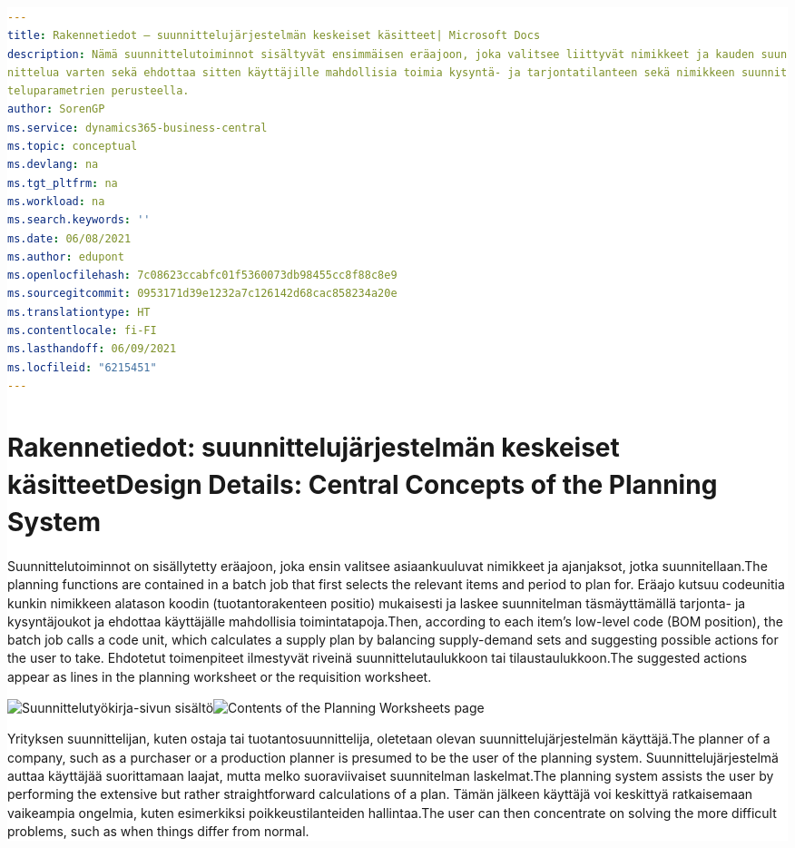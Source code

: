 ```yaml
---
title: Rakennetiedot – suunnittelujärjestelmän keskeiset käsitteet| Microsoft Docs
description: Nämä suunnittelutoiminnot sisältyvät ensimmäisen eräajoon, joka valitsee liittyvät nimikkeet ja kauden suunnittelua varten sekä ehdottaa sitten käyttäjille mahdollisia toimia kysyntä- ja tarjontatilanteen sekä nimikkeen suunnitteluparametrien perusteella.
author: SorenGP
ms.service: dynamics365-business-central
ms.topic: conceptual
ms.devlang: na
ms.tgt_pltfrm: na
ms.workload: na
ms.search.keywords: ''
ms.date: 06/08/2021
ms.author: edupont
ms.openlocfilehash: 7c08623ccabfc01f5360073db98455cc8f88c8e9
ms.sourcegitcommit: 0953171d39e1232a7c126142d68cac858234a20e
ms.translationtype: HT
ms.contentlocale: fi-FI
ms.lasthandoff: 06/09/2021
ms.locfileid: "6215451"
---
```

# <a name="design-details-central-concepts-of-the-planning-system"></a><span data-ttu-id="ce3a1-103">Rakennetiedot: suunnittelujärjestelmän keskeiset käsitteet</span><span class="sxs-lookup"><span data-stu-id="ce3a1-103">Design Details: Central Concepts of the Planning System</span></span>

<span data-ttu-id="ce3a1-104">Suunnittelutoiminnot on sisällytetty eräajoon, joka ensin valitsee asiaankuuluvat nimikkeet ja ajanjaksot, jotka suunnitellaan.</span><span class="sxs-lookup"><span data-stu-id="ce3a1-104">The planning functions are contained in a batch job that first selects the relevant items and period to plan for.</span></span> <span data-ttu-id="ce3a1-105">Eräajo kutsuu codeunitia kunkin nimikkeen alatason koodin (tuotantorakenteen positio) mukaisesti ja laskee suunnitelman täsmäyttämällä tarjonta- ja kysyntäjoukot ja ehdottaa käyttäjälle mahdollisia toimintatapoja.</span><span class="sxs-lookup"><span data-stu-id="ce3a1-105">Then, according to each item’s low-level code (BOM position), the batch job calls a code unit, which calculates a supply plan by balancing supply-demand sets and suggesting possible actions for the user to take.</span></span> <span data-ttu-id="ce3a1-106">Ehdotetut toimenpiteet ilmestyvät riveinä suunnittelutaulukkoon tai tilaustaulukkoon.</span><span class="sxs-lookup"><span data-stu-id="ce3a1-106">The suggested actions appear as lines in the planning worksheet or the requisition worksheet.</span></span>  

<span data-ttu-id="ce3a1-107">![Suunnittelutyökirja-sivun sisältö](media/design_details_central_concepts_of_the_planning_system_planning_worksheets.png "Suunnittelutyökirja-sivun sisältö")</span><span class="sxs-lookup"><span data-stu-id="ce3a1-107">![Contents of the Planning Worksheets page](media/design_details_central_concepts_of_the_planning_system_planning_worksheets.png "Contents of the Planning Worksheets page")</span></span>  

<span data-ttu-id="ce3a1-108">Yrityksen suunnittelijan, kuten ostaja tai tuotantosuunnittelija, oletetaan olevan suunnittelujärjestelmän käyttäjä.</span><span class="sxs-lookup"><span data-stu-id="ce3a1-108">The planner of a company, such as a purchaser or a production planner is presumed to be the user of the planning system.</span></span> <span data-ttu-id="ce3a1-109">Suunnittelujärjestelmä auttaa käyttäjää suorittamaan laajat, mutta melko suoraviivaiset suunnitelman laskelmat.</span><span class="sxs-lookup"><span data-stu-id="ce3a1-109">The planning system assists the user by performing the extensive but rather straightforward calculations of a plan.</span></span> <span data-ttu-id="ce3a1-110">Tämän jälkeen käyttäjä voi keskittyä ratkaisemaan vaikeampia ongelmia, kuten esimerkiksi poikkeustilanteiden hallintaa.</span><span class="sxs-lookup"><span data-stu-id="ce3a1-110">The user can then concentrate on solving the more difficult problems, such as when things differ from normal.</span></span>  

